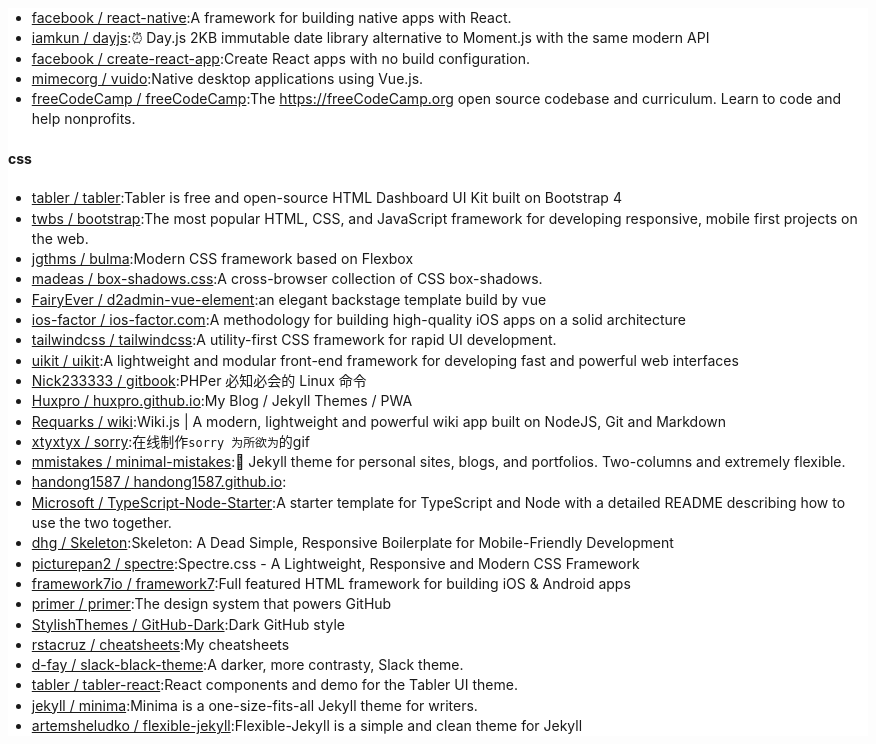 * [facebook / react-native](https://github.com/facebook/react-native):A framework for building native apps with React.
* [iamkun / dayjs](https://github.com/iamkun/dayjs):⏰ Day.js 2KB immutable date library alternative to Moment.js with the same modern API
* [facebook / create-react-app](https://github.com/facebook/create-react-app):Create React apps with no build configuration.
* [mimecorg / vuido](https://github.com/mimecorg/vuido):Native desktop applications using Vue.js.
* [freeCodeCamp / freeCodeCamp](https://github.com/freeCodeCamp/freeCodeCamp):The https://freeCodeCamp.org open source codebase and curriculum. Learn to code and help nonprofits.

#### css
* [tabler / tabler](https://github.com/tabler/tabler):Tabler is free and open-source HTML Dashboard UI Kit built on Bootstrap 4
* [twbs / bootstrap](https://github.com/twbs/bootstrap):The most popular HTML, CSS, and JavaScript framework for developing responsive, mobile first projects on the web.
* [jgthms / bulma](https://github.com/jgthms/bulma):Modern CSS framework based on Flexbox
* [madeas / box-shadows.css](https://github.com/madeas/box-shadows.css):A cross-browser collection of CSS box-shadows.
* [FairyEver / d2admin-vue-element](https://github.com/FairyEver/d2admin-vue-element):an elegant backstage template build by vue
* [ios-factor / ios-factor.com](https://github.com/ios-factor/ios-factor.com):A methodology for building high-quality iOS apps on a solid architecture
* [tailwindcss / tailwindcss](https://github.com/tailwindcss/tailwindcss):A utility-first CSS framework for rapid UI development.
* [uikit / uikit](https://github.com/uikit/uikit):A lightweight and modular front-end framework for developing fast and powerful web interfaces
* [Nick233333 / gitbook](https://github.com/Nick233333/gitbook):PHPer 必知必会的 Linux 命令
* [Huxpro / huxpro.github.io](https://github.com/Huxpro/huxpro.github.io):My Blog / Jekyll Themes / PWA
* [Requarks / wiki](https://github.com/Requarks/wiki):Wiki.js | A modern, lightweight and powerful wiki app built on NodeJS, Git and Markdown
* [xtyxtyx / sorry](https://github.com/xtyxtyx/sorry):在线制作`sorry 为所欲为`的gif
* [mmistakes / minimal-mistakes](https://github.com/mmistakes/minimal-mistakes):📐 Jekyll theme for personal sites, blogs, and portfolios. Two-columns and extremely flexible.
* [handong1587 / handong1587.github.io](https://github.com/handong1587/handong1587.github.io):
* [Microsoft / TypeScript-Node-Starter](https://github.com/Microsoft/TypeScript-Node-Starter):A starter template for TypeScript and Node with a detailed README describing how to use the two together.
* [dhg / Skeleton](https://github.com/dhg/Skeleton):Skeleton: A Dead Simple, Responsive Boilerplate for Mobile-Friendly Development
* [picturepan2 / spectre](https://github.com/picturepan2/spectre):Spectre.css - A Lightweight, Responsive and Modern CSS Framework
* [framework7io / framework7](https://github.com/framework7io/framework7):Full featured HTML framework for building iOS & Android apps
* [primer / primer](https://github.com/primer/primer):The design system that powers GitHub
* [StylishThemes / GitHub-Dark](https://github.com/StylishThemes/GitHub-Dark):Dark GitHub style
* [rstacruz / cheatsheets](https://github.com/rstacruz/cheatsheets):My cheatsheets
* [d-fay / slack-black-theme](https://github.com/d-fay/slack-black-theme):A darker, more contrasty, Slack theme.
* [tabler / tabler-react](https://github.com/tabler/tabler-react):React components and demo for the Tabler UI theme.
* [jekyll / minima](https://github.com/jekyll/minima):Minima is a one-size-fits-all Jekyll theme for writers.
* [artemsheludko / flexible-jekyll](https://github.com/artemsheludko/flexible-jekyll):Flexible-Jekyll is a simple and clean theme for Jekyll

